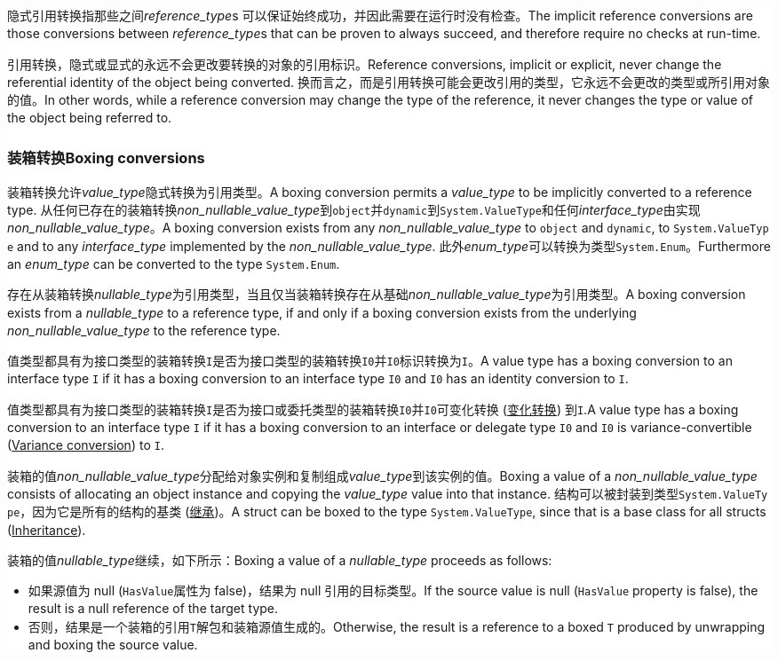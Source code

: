 <span data-ttu-id="e0f0d-186">隐式引用转换指那些之间*reference_type*s 可以保证始终成功，并因此需要在运行时没有检查。</span><span class="sxs-lookup"><span data-stu-id="e0f0d-186">The implicit reference conversions are those conversions between *reference_type*s that can be proven to always succeed, and therefore require no checks at run-time.</span></span>

<span data-ttu-id="e0f0d-187">引用转换，隐式或显式的永远不会更改要转换的对象的引用标识。</span><span class="sxs-lookup"><span data-stu-id="e0f0d-187">Reference conversions, implicit or explicit, never change the referential identity of the object being converted.</span></span> <span data-ttu-id="e0f0d-188">换而言之，而是引用转换可能会更改引用的类型，它永远不会更改的类型或所引用对象的值。</span><span class="sxs-lookup"><span data-stu-id="e0f0d-188">In other words, while a reference conversion may change the type of the reference, it never changes the type or value of the object being referred to.</span></span>

### <a name="boxing-conversions"></a><span data-ttu-id="e0f0d-189">装箱转换</span><span class="sxs-lookup"><span data-stu-id="e0f0d-189">Boxing conversions</span></span>

<span data-ttu-id="e0f0d-190">装箱转换允许*value_type*隐式转换为引用类型。</span><span class="sxs-lookup"><span data-stu-id="e0f0d-190">A boxing conversion permits a *value_type* to be implicitly converted to a reference type.</span></span> <span data-ttu-id="e0f0d-191">从任何已存在的装箱转换*non_nullable_value_type*到`object`并`dynamic`到`System.ValueType`和任何*interface_type*由实现*non_nullable_value_type*。</span><span class="sxs-lookup"><span data-stu-id="e0f0d-191">A boxing conversion exists from any *non_nullable_value_type* to `object` and `dynamic`, to `System.ValueType` and to any *interface_type* implemented by the *non_nullable_value_type*.</span></span> <span data-ttu-id="e0f0d-192">此外*enum_type*可以转换为类型`System.Enum`。</span><span class="sxs-lookup"><span data-stu-id="e0f0d-192">Furthermore an *enum_type* can be converted to the type `System.Enum`.</span></span>

<span data-ttu-id="e0f0d-193">存在从装箱转换*nullable_type*为引用类型，当且仅当装箱转换存在从基础*non_nullable_value_type*为引用类型。</span><span class="sxs-lookup"><span data-stu-id="e0f0d-193">A boxing conversion exists from a *nullable_type* to a reference type, if and only if a boxing conversion exists from the underlying *non_nullable_value_type* to the reference type.</span></span>

<span data-ttu-id="e0f0d-194">值类型都具有为接口类型的装箱转换`I`是否为接口类型的装箱转换`I0`并`I0`标识转换为`I`。</span><span class="sxs-lookup"><span data-stu-id="e0f0d-194">A value type has a boxing conversion to an interface type `I` if it has a boxing conversion to an interface type `I0` and `I0` has an identity conversion to `I`.</span></span>

<span data-ttu-id="e0f0d-195">值类型都具有为接口类型的装箱转换`I`是否为接口或委托类型的装箱转换`I0`并`I0`可变化转换 ([变化转换](interfaces.md#variance-conversion)) 到`I`.</span><span class="sxs-lookup"><span data-stu-id="e0f0d-195">A value type has a boxing conversion to an interface type `I` if it has a boxing conversion to an interface or delegate type `I0` and `I0` is variance-convertible ([Variance conversion](interfaces.md#variance-conversion)) to `I`.</span></span>

<span data-ttu-id="e0f0d-196">装箱的值*non_nullable_value_type*分配给对象实例和复制组成*value_type*到该实例的值。</span><span class="sxs-lookup"><span data-stu-id="e0f0d-196">Boxing a value of a *non_nullable_value_type* consists of allocating an object instance and copying the *value_type* value into that instance.</span></span> <span data-ttu-id="e0f0d-197">结构可以被封装到类型`System.ValueType`，因为它是所有的结构的基类 ([继承](structs.md#inheritance))。</span><span class="sxs-lookup"><span data-stu-id="e0f0d-197">A struct can be boxed to the type `System.ValueType`, since that is a base class for all structs ([Inheritance](structs.md#inheritance)).</span></span>

<span data-ttu-id="e0f0d-198">装箱的值*nullable_type*继续，如下所示：</span><span class="sxs-lookup"><span data-stu-id="e0f0d-198">Boxing a value of a *nullable_type* proceeds as follows:</span></span>

*  <span data-ttu-id="e0f0d-199">如果源值为 null (`HasValue`属性为 false)，结果为 null 引用的目标类型。</span><span class="sxs-lookup"><span data-stu-id="e0f0d-199">If the source value is null (`HasValue` property is false), the result is a null reference of the target type.</span></span>
*  <span data-ttu-id="e0f0d-200">否则，结果是一个装箱的引用`T`解包和装箱源值生成的。</span><span class="sxs-lookup"><span data-stu-id="e0f0d-200">Otherwise, the result is a reference to a boxed `T` produced by unwrapping and boxing the source value.</span></span>
